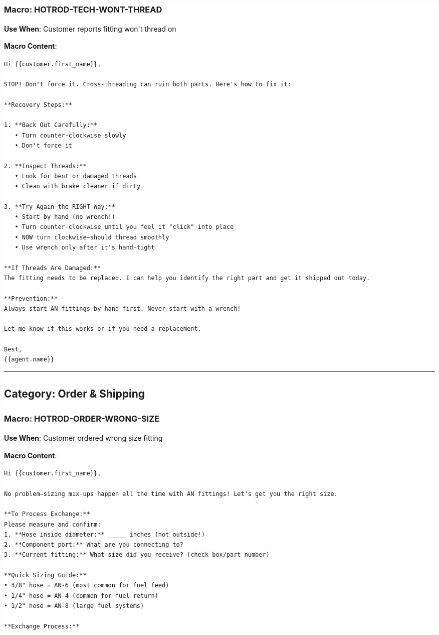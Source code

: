 
### Macro: HOTROD-TECH-WONT-THREAD
**Use When**: Customer reports fitting won't thread on

**Macro Content**:
```
Hi {{customer.first_name}},

STOP! Don't force it. Cross-threading can ruin both parts. Here's how to fix it:

**Recovery Steps:**

1. **Back Out Carefully:**
   • Turn counter-clockwise slowly
   • Don't force it

2. **Inspect Threads:**
   • Look for bent or damaged threads
   • Clean with brake cleaner if dirty

3. **Try Again the RIGHT Way:**
   • Start by hand (no wrench!)
   • Turn counter-clockwise until you feel it "click" into place
   • NOW turn clockwise—should thread smoothly
   • Use wrench only after it's hand-tight

**If Threads Are Damaged:**
The fitting needs to be replaced. I can help you identify the right part and get it shipped out today.

**Prevention:**
Always start AN fittings by hand first. Never start with a wrench!

Let me know if this works or if you need a replacement.

Best,
{{agent.name}}
```

---

## Category: Order & Shipping

### Macro: HOTROD-ORDER-WRONG-SIZE
**Use When**: Customer ordered wrong size fitting

**Macro Content**:
```
Hi {{customer.first_name}},

No problem—sizing mix-ups happen all the time with AN fittings! Let's get you the right size.

**To Process Exchange:**
Please measure and confirm:
1. **Hose inside diameter:** _____ inches (not outside!)
2. **Component port:** What are you connecting to?
3. **Current fitting:** What size did you receive? (check box/part number)

**Quick Sizing Guide:**
• 3/8" hose = AN-6 (most common for fuel feed)
• 1/4" hose = AN-4 (common for fuel return)
• 1/2" hose = AN-8 (large fuel systems)

**Exchange Process:**
```